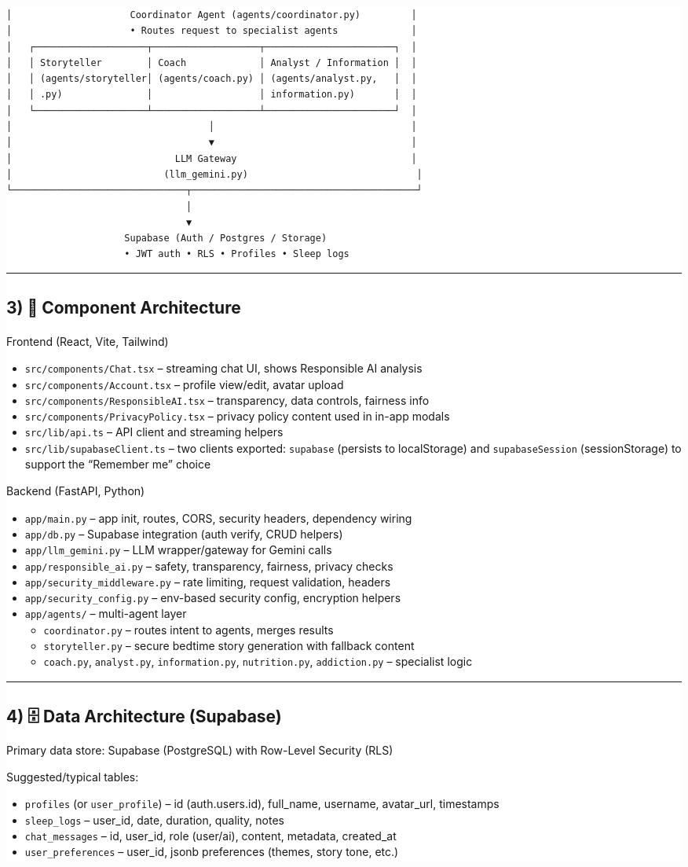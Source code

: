 ```
│                     Coordinator Agent (agents/coordinator.py)         │
│                     • Routes request to specialist agents             │
│   ┌────────────────────┬───────────────────┬───────────────────────┐  │
│   │ Storyteller        │ Coach             │ Analyst / Information │  │
│   │ (agents/storyteller│ (agents/coach.py) │ (agents/analyst.py,   │  │
│   │ .py)               │                   │ information.py)       │  │
│   └────────────────────┴───────────────────┴───────────────────────┘  │
│                                   │                                   │
│                                   ▼                                   │
│                             LLM Gateway                               │
│                           (llm_gemini.py)                              │
└───────────────────────────────┬────────────────────────────────────────┘
                                │
                                ▼
                     Supabase (Auth / Postgres / Storage)
                     • JWT auth • RLS • Profiles • Sleep logs
```

---

## 3) 🧩 Component Architecture

Frontend (React, Vite, Tailwind)
- `src/components/Chat.tsx` – streaming chat UI, shows Responsible AI analysis
- `src/components/Account.tsx` – profile view/edit, avatar upload
- `src/components/ResponsibleAI.tsx` – transparency, data controls, fairness info
- `src/components/PrivacyPolicy.tsx` – privacy policy content used in in-app modals
- `src/lib/api.ts` – API client and streaming helpers
- `src/lib/supabaseClient.ts` – two clients exported: `supabase` (persists to localStorage) and `supabaseSession` (sessionStorage) to support the “Remember me” choice

Backend (FastAPI, Python)
- `app/main.py` – app init, routes, CORS, security headers, dependency wiring
- `app/db.py` – Supabase integration (auth verify, CRUD helpers)
- `app/llm_gemini.py` – LLM wrapper/gateway for Gemini calls
- `app/responsible_ai.py` – safety, transparency, fairness, privacy checks
- `app/security_middleware.py` – rate limiting, request validation, headers
- `app/security_config.py` – env-based security config, encryption helpers
- `app/agents/` – multi-agent layer
  - `coordinator.py` – routes intent to agents, merges results
  - `storyteller.py` – secure bedtime story generation with fallback content
  - `coach.py`, `analyst.py`, `information.py`, `nutrition.py`, `addiction.py` – specialist logic

---

## 4) 🗄️ Data Architecture (Supabase)

Primary data store: Supabase (PostgreSQL) with Row-Level Security (RLS)

Suggested/typical tables:
- `profiles` (or `user_profile`) – id (auth.users.id), full_name, username, avatar_url, timestamps
- `sleep_logs` – user_id, date, duration, quality, notes
- `chat_messages` – id, user_id, role (user/ai), content, metadata, created_at
- `user_preferences` – user_id, jsonb preferences (themes, story tone, etc.)
